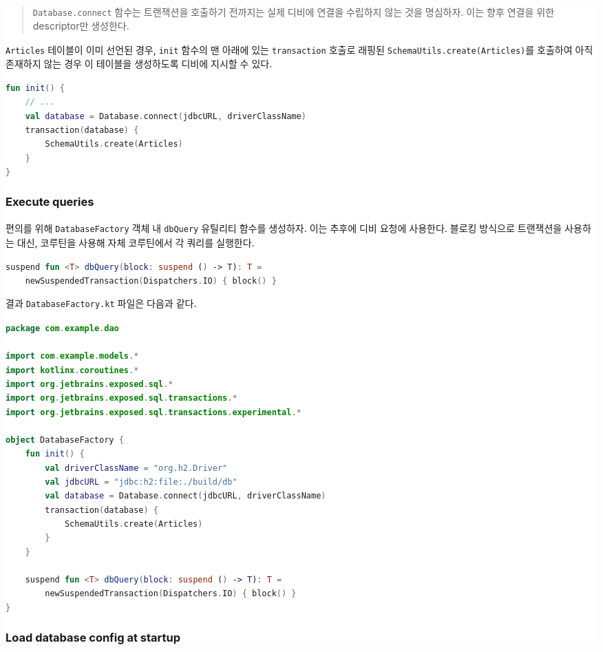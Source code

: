 > `Database.connect` 함수는 트랜잭션을 호출하기 전까지는 실제 디비에 연결을 수립하지 않는 것을 명심하자. 이는 향후 연결을 위한 descriptor만 생성한다.

`Articles` 테이블이 이미 선언된 경우, `init` 함수의 맨 아래에 있는 `transaction` 호출로 래핑된 `SchemaUtils.create(Articles)`를 호출하여 아직 존재하지 않는 경우
이 테이블을 생성하도록 디비에 지시할 수 있다.

```kotlin
fun init() {
    // ...
    val database = Database.connect(jdbcURL, driverClassName)
    transaction(database) {
        SchemaUtils.create(Articles)
    }
}
```

### Execute queries

편의를 위해 `DatabaseFactory` 객체 내 `dbQuery` 유틸리티 함수를 생성하자. 이는 추후에 디비 요청에 사용한다. 블로킹 방식으로 트랜잭션을 사용하는 대신, 코루틴을 사용해 자체 코루틴에서 각
쿼리를 실행한다.

```kotlin
suspend fun <T> dbQuery(block: suspend () -> T): T =
    newSuspendedTransaction(Dispatchers.IO) { block() }
```

결과 `DatabaseFactory.kt` 파일은 다음과 같다.

```kotlin
package com.example.dao

import com.example.models.*
import kotlinx.coroutines.*
import org.jetbrains.exposed.sql.*
import org.jetbrains.exposed.sql.transactions.*
import org.jetbrains.exposed.sql.transactions.experimental.*

object DatabaseFactory {
    fun init() {
        val driverClassName = "org.h2.Driver"
        val jdbcURL = "jdbc:h2:file:./build/db"
        val database = Database.connect(jdbcURL, driverClassName)
        transaction(database) {
            SchemaUtils.create(Articles)
        }
    }

    suspend fun <T> dbQuery(block: suspend () -> T): T =
        newSuspendedTransaction(Dispatchers.IO) { block() }
}
```

### Load database config at startup
